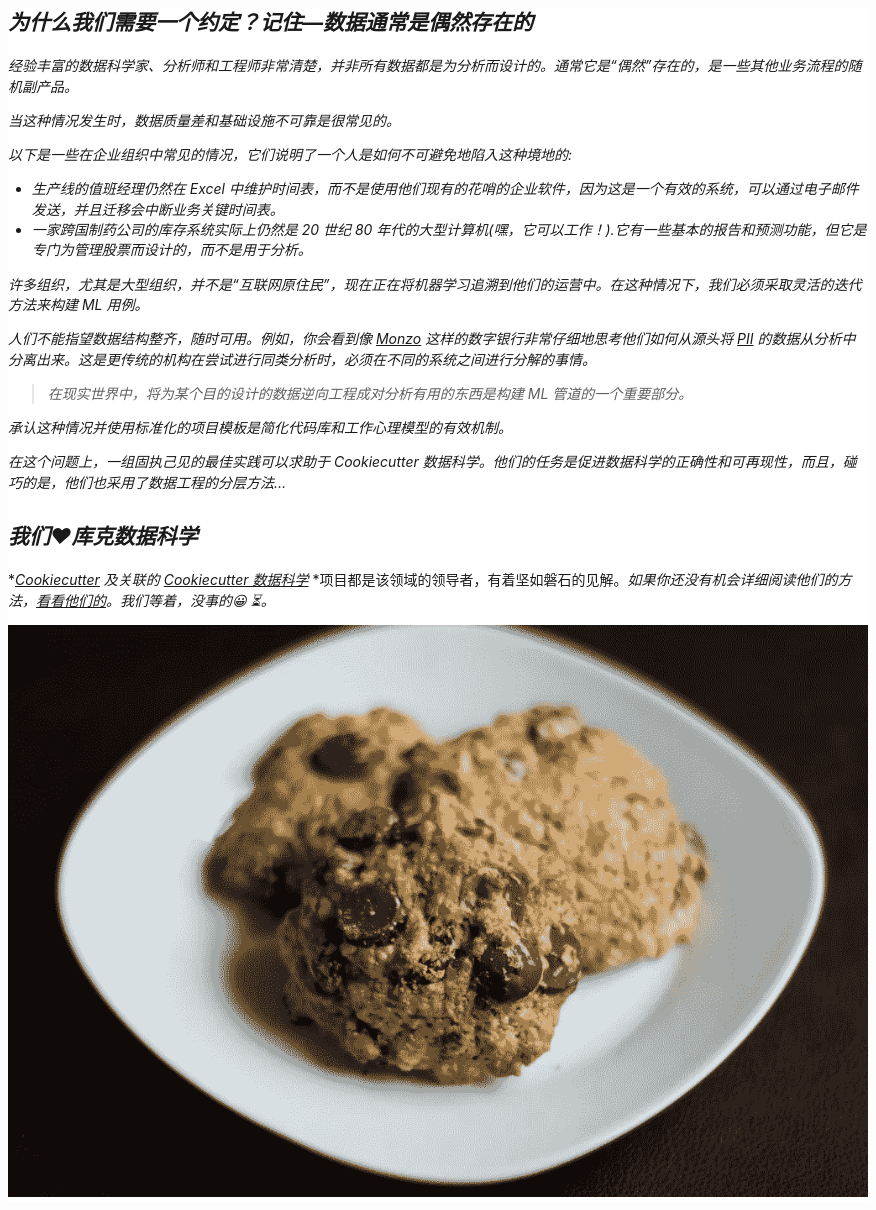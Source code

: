 ## ***为什么我们需要一个约定？记住—数据通常是偶然存在的***

*经验丰富的数据科学家、分析师和工程师非常清楚，并非所有数据都是为分析而设计的。通常它是“偶然”存在的，是一些其他业务流程的随机副产品。*

*当这种情况发生时，数据质量差和基础设施不可靠是很常见的。*

*以下是一些在企业组织中常见的情况，它们说明了一个人是如何不可避免地陷入这种境地的:*

*   *生产线的值班经理仍然在 Excel 中维护时间表，而不是使用他们现有的花哨的企业软件，因为这是一个有效的系统，可以通过电子邮件发送，并且迁移会中断业务关键时间表。*
*   *一家跨国制药公司的库存系统实际上仍然是 20 世纪 80 年代的大型计算机(嘿，它可以工作！).它有一些基本的报告和预测功能，但它是专门为管理股票而设计的，而不是用于分析。*

*许多组织，尤其是大型组织，并不是“互联网原住民”，现在正在将机器学习追溯到他们的运营中。在这种情况下，我们必须采取灵活的迭代方法来构建 ML 用例。*

*人们不能指望数据结构整齐，随时可用。例如，你会看到像 [Monzo](https://monzo.com/) 这样的数字银行非常仔细地思考他们如何从源头将 [PII](https://en.wikipedia.org/wiki/Personal_data) 的数据从分析中分离出来。这是更传统的机构在尝试进行同类分析时，必须在不同的系统之间进行分解的事情。*

> *在现实世界中，将为某个目的设计的数据逆向工程成对分析有用的东西是构建 ML 管道的一个重要部分。*

*承认这种情况并使用标准化的项目模板是简化代码库和工作心理模型的有效机制。*

*在这个问题上，一组固执己见的最佳实践可以求助于 Cookiecutter 数据科学。他们的任务是促进数据科学的正确性和可再现性，而且，碰巧的是，他们也采用了数据工程的分层方法…*

## ***我们❤️库克数据科学***

*[*Cookiecutter*](https://github.com/cookiecutter/cookiecutter) *及关联的* [*Cookiecutter 数据科学*](https://drivendata.github.io/cookiecutter-data-science/) *项目都是该领域的领导者，有着坚如磐石的见解。*如果你还没有机会详细阅读他们的方法，[看看他们的](https://drivendata.github.io/cookiecutter-data-science/#opinions)。我们等着，没事的😀 ⏳。*

*![](img/ddce7f16208468276c6eccddd9d40a70.png)*
